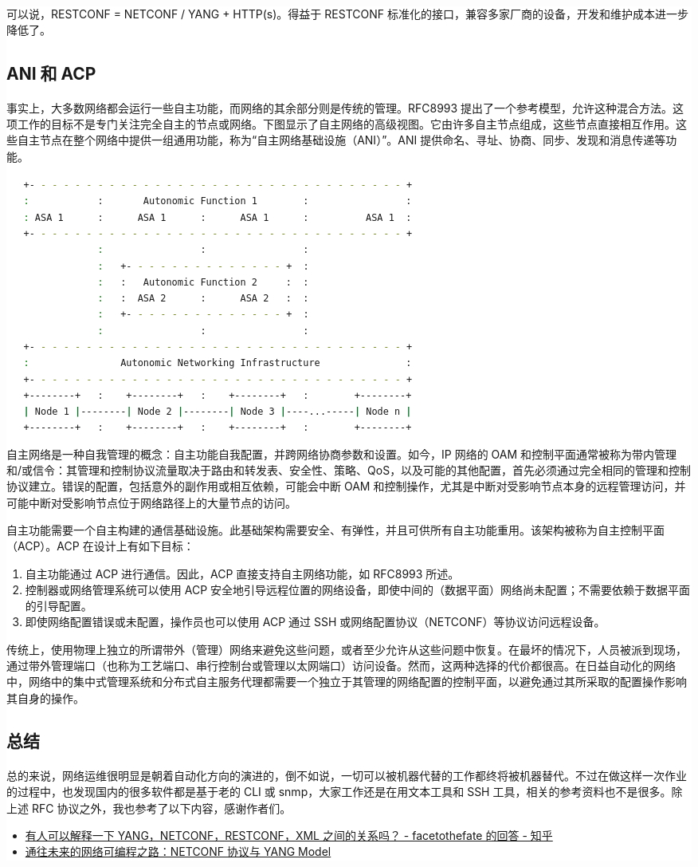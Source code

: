 可以说，RESTCONF = NETCONF / YANG + HTTP(s)。得益于 RESTCONF 标准化的接口，兼容多家厂商的设备，开发和维护成本进一步降低了。

## ANI 和 ACP

事实上，大多数网络都会运行一些自主功能，而网络的其余部分则是传统的管理。RFC8993 提出了一个参考模型，允许这种混合方法。这项工作的目标不是专门关注完全自主的节点或网络。下图显示了自主网络的高级视图。它由许多自主节点组成，这些节点直接相互作用。这些自主节点在整个网络中提供一组通用功能，称为“自主网络基础设施（ANI）”。ANI 提供命名、寻址、协商、同步、发现和消息传递等功能。

```bash
   +- - - - - - - - - - - - - - - - - - - - - - - - - - - - - - - - - +
   :            :       Autonomic Function 1        :                 :
   : ASA 1      :      ASA 1      :      ASA 1      :          ASA 1  :
   +- - - - - - - - - - - - - - - - - - - - - - - - - - - - - - - - - +
                :                 :                 :
                :   +- - - - - - - - - - - - - - +  :
                :   :   Autonomic Function 2     :  :
                :   :  ASA 2      :      ASA 2   :  :
                :   +- - - - - - - - - - - - - - +  :
                :                 :                 :
   +- - - - - - - - - - - - - - - - - - - - - - - - - - - - - - - - - +
   :                Autonomic Networking Infrastructure               :
   +- - - - - - - - - - - - - - - - - - - - - - - - - - - - - - - - - +
   +--------+   :    +--------+   :    +--------+   :        +--------+
   | Node 1 |--------| Node 2 |--------| Node 3 |----...-----| Node n |
   +--------+   :    +--------+   :    +--------+   :        +--------+
```

自主网络是一种自我管理的概念：自主功能自我配置，并跨网络协商参数和设置。如今，IP 网络的 OAM 和控制平面通常被称为带内管理和/或信令：其管理和控制协议流量取决于路由和转发表、安全性、策略、QoS，以及可能的其他配置，首先必须通过完全相同的管理和控制协议建立。错误的配置，包括意外的副作用或相互依赖，可能会中断 OAM 和控制操作，尤其是中断对受影响节点本身的远程管理访问，并可能中断对受影响节点位于网络路径上的大量节点的访问。

自主功能需要一个自主构建的通信基础设施。此基础架构需要安全、有弹性，并且可供所有自主功能重用。该架构被称为自主控制平面（ACP）。ACP 在设计上有如下目标：

1. 自主功能通过 ACP 进行通信。因此，ACP 直接支持自主网络功能，如 RFC8993 所述。
2. 控制器或网络管理系统可以使用 ACP 安全地引导远程位置的网络设备，即使中间的（数据平面）网络尚未配置；不需要依赖于数据平面的引导配置。
3. 即使网络配置错误或未配置，操作员也可以使用 ACP 通过 SSH 或网络配置协议（NETCONF）等协议访问远程设备。

传统上，使用物理上独立的所谓带外（管理）网络来避免这些问题，或者至少允许从这些问题中恢复。在最坏的情况下，人员被派到现场，通过带外管理端口（也称为工艺端口、串行控制台或管理以太网端口）访问设备。然而，这两种选择的代价都很高。在日益自动化的网络中，网络中的集中式管理系统和分布式自主服务代理都需要一个独立于其管理的网络配置的控制平面，以避免通过其所采取的配置操作影响其自身的操作。

## 总结

总的来说，网络运维很明显是朝着自动化方向的演进的，倒不如说，一切可以被机器代替的工作都终将被机器替代。不过在做这样一次作业的过程中，也发现国内的很多软件都是基于老的 CLI 或 snmp，大家工作还是在用文本工具和 SSH 工具，相关的参考资料也不是很多。除上述 RFC 协议之外，我也参考了以下内容，感谢作者们。

- [有人可以解释一下 YANG，NETCONF，RESTCONF，XML 之间的关系吗？ - facetothefate 的回答 - 知乎](https://www.zhihu.com/question/40822826/answer/139443624)
- [通往未来的网络可编程之路：NETCONF 协议与 YANG Model](https://zhuanlan.zhihu.com/p/139500393)
